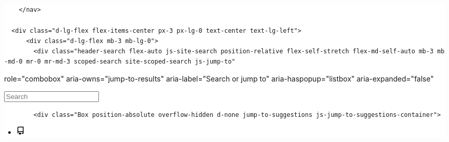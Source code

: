         </nav>

      <div class="d-lg-flex flex-items-center px-3 px-lg-0 text-center text-lg-left">
          <div class="d-lg-flex mb-3 mb-lg-0">
            <div class="header-search flex-auto js-site-search position-relative flex-self-stretch flex-md-self-auto mb-3 mb-md-0 mr-0 mr-md-3 scoped-search site-scoped-search js-jump-to"
  role="combobox"
  aria-owns="jump-to-results"
  aria-label="Search or jump to"
  aria-haspopup="listbox"
  aria-expanded="false"
>
  <div class="position-relative">
    <!-- '"` --><!-- </textarea></xmp> --></option></form><form class="js-site-search-form" role="search" aria-label="Site" data-flagged-in="false" data-scope-type="Repository" data-scope-id="81497153" data-scoped-search-url="/kubernetes-sigs/external-dns/search" data-owner-scoped-search-url="/orgs/kubernetes-sigs/search" data-unscoped-search-url="/search" action="/kubernetes-sigs/external-dns/search" accept-charset="UTF-8" method="get">
      <label class="form-control input-sm header-search-wrapper p-0 js-chromeless-input-container header-search-wrapper-jump-to position-relative d-flex flex-justify-between flex-items-center">
        <input type="text"
          class="form-control input-sm header-search-input jump-to-field js-jump-to-field js-site-search-focus js-site-search-field is-clearable"
          data-hotkey="s,/"
          name="q"
          value=""
          placeholder="Search"
          data-unscoped-placeholder="Search GitHub"
          data-scoped-placeholder="Search"
          autocapitalize="off"
          aria-autocomplete="list"
          aria-controls="jump-to-results"
          aria-label="Search"
          data-jump-to-suggestions-path="/_graphql/GetSuggestedNavigationDestinations"
          spellcheck="false"
          autocomplete="off"
          >
          <input type="hidden" data-csrf="true" class="js-data-jump-to-suggestions-path-csrf" value="Q7Ru4OCDJKrDk6X3O45xuMOoZz+laNbWpLB+TsxiezmBS+X9tY05ghErSc80iEh0lpfRGNn/KwsBjOaJnxKoSQ==" />
          <input type="hidden" class="js-site-search-type-field" name="type" >
            <img src="https://github.githubassets.com/images/search-key-slash.svg" alt="" class="mr-2 header-search-key-slash">

            <div class="Box position-absolute overflow-hidden d-none jump-to-suggestions js-jump-to-suggestions-container">
              
<ul class="d-none js-jump-to-suggestions-template-container">
  

<li class="d-flex flex-justify-start flex-items-center p-0 f5 navigation-item js-navigation-item js-jump-to-suggestion" role="option">
  <a tabindex="-1" class="no-underline d-flex flex-auto flex-items-center jump-to-suggestions-path js-jump-to-suggestion-path js-navigation-open p-2" href="" data-item-type="suggestion">
    <div class="jump-to-octicon js-jump-to-octicon flex-shrink-0 mr-2 text-center d-none">
      <svg height="16" width="16" class="octicon octicon-repo flex-shrink-0 js-jump-to-octicon-repo d-none" title="Repository" aria-label="Repository" viewBox="0 0 16 16" version="1.1" role="img"><path fill-rule="evenodd" d="M2 2.5A2.5 2.5 0 014.5 0h8.75a.75.75 0 01.75.75v12.5a.75.75 0 01-.75.75h-2.5a.75.75 0 110-1.5h1.75v-2h-8a1 1 0 00-.714 1.7.75.75 0 01-1.072 1.05A2.495 2.495 0 012 11.5v-9zm10.5-1V9h-8c-.356 0-.694.074-1 .208V2.5a1 1 0 011-1h8zM5 12.25v3.25a.25.25 0 00.4.2l1.45-1.087a.25.25 0 01.3 0L8.6 15.7a.25.25 0 00.4-.2v-3.25a.25.25 0 00-.25-.25h-3.5a.25.25 0 00-.25.25z"></path></svg>
